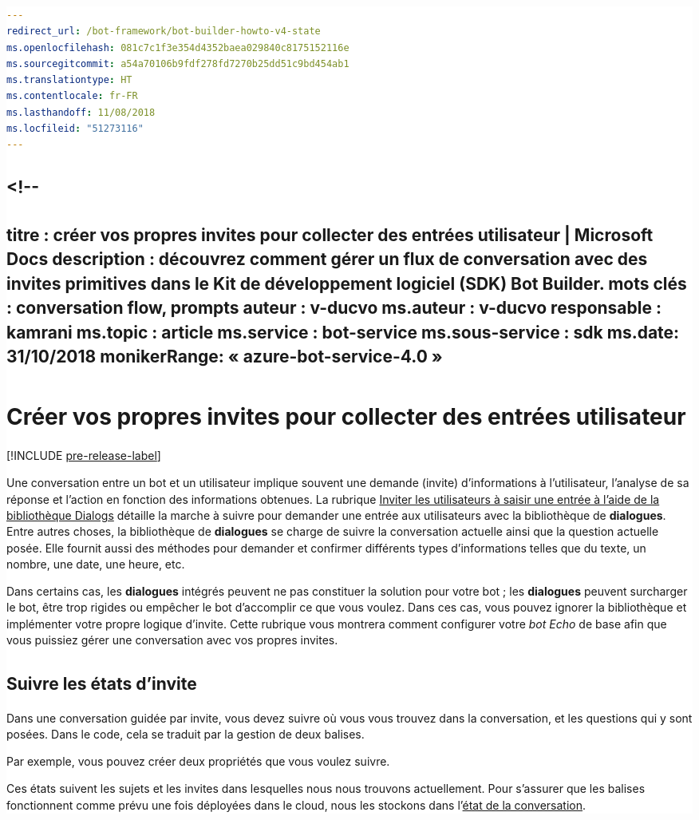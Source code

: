```yaml
---
redirect_url: /bot-framework/bot-builder-howto-v4-state
ms.openlocfilehash: 081c7c1f3e354d4352baea029840c8175152116e
ms.sourcegitcommit: a54a70106b9fdf278fd7270b25dd51c9bd454ab1
ms.translationtype: HT
ms.contentlocale: fr-FR
ms.lasthandoff: 11/08/2018
ms.locfileid: "51273116"
---
```

<a name="--"></a><!--
---
titre : créer vos propres invites pour collecter des entrées utilisateur | Microsoft Docs description : découvrez comment gérer un flux de conversation avec des invites primitives dans le Kit de développement logiciel (SDK) Bot Builder.
mots clés : conversation flow, prompts auteur : v-ducvo ms.auteur : v-ducvo responsable : kamrani ms.topic : article ms.service : bot-service ms.sous-service : sdk ms.date: 31/10/2018 monikerRange: « azure-bot-service-4.0 »
---

# <a name="create-your-own-prompts-to-gather-user-input"></a>Créer vos propres invites pour collecter des entrées utilisateur

[!INCLUDE [pre-release-label](../includes/pre-release-label.md)]

Une conversation entre un bot et un utilisateur implique souvent une demande (invite) d’informations à l’utilisateur, l’analyse de sa réponse et l’action en fonction des informations obtenues. La rubrique [Inviter les utilisateurs à saisir une entrée à l’aide de la bibliothèque Dialogs](bot-builder-prompts.md) détaille la marche à suivre pour demander une entrée aux utilisateurs avec la bibliothèque de **dialogues**. Entre autres choses, la bibliothèque de **dialogues** se charge de suivre la conversation actuelle ainsi que la question actuelle posée. Elle fournit aussi des méthodes pour demander et confirmer différents types d’informations telles que du texte, un nombre, une date, une heure, etc.

Dans certains cas, les **dialogues** intégrés peuvent ne pas constituer la solution pour votre bot ; les **dialogues** peuvent surcharger le bot, être trop rigides ou empêcher le bot d’accomplir ce que vous voulez. Dans ces cas, vous pouvez ignorer la bibliothèque et implémenter votre propre logique d’invite. Cette rubrique vous montrera comment configurer votre *bot Echo* de base afin que vous puissiez gérer une conversation avec vos propres invites.

## <a name="track-prompt-states"></a>Suivre les états d’invite

Dans une conversation guidée par invite, vous devez suivre où vous vous trouvez dans la conversation, et les questions qui y sont posées. Dans le code, cela se traduit par la gestion de deux balises.

Par exemple, vous pouvez créer deux propriétés que vous voulez suivre.

Ces états suivent les sujets et les invites dans lesquelles nous nous trouvons actuellement. Pour s’assurer que les balises fonctionnent comme prévu une fois déployées dans le cloud, nous les stockons dans l’[état de la conversation](bot-builder-howto-v4-state.md). 

